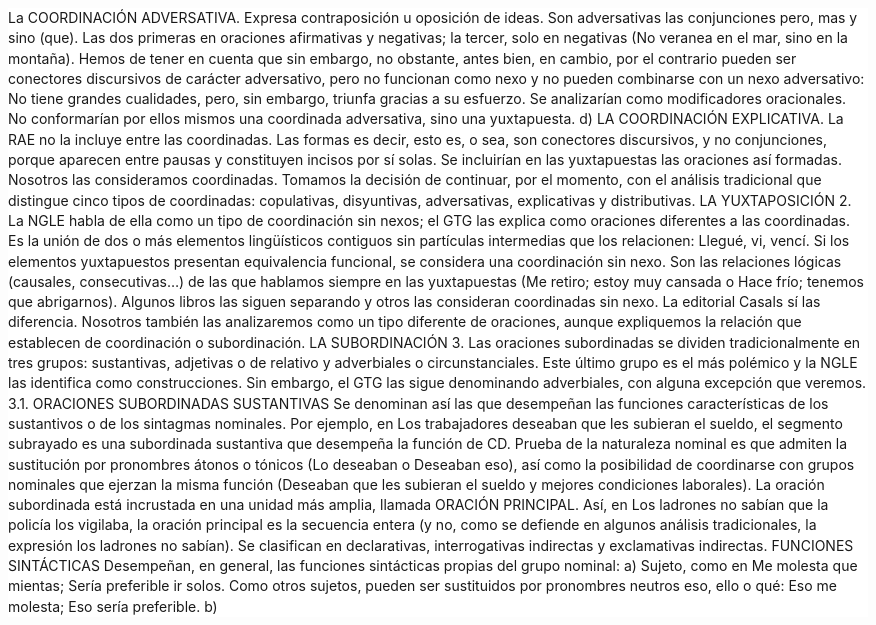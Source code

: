 La  COORDINACIÓN  ADVERSATIVA.  Expresa  contraposición  u  oposición  de  ideas.  Son
adversativas las conjunciones pero, mas y sino (que). Las dos primeras en oraciones afirmativas y
negativas; la tercer, solo en negativas (No veranea en el mar, sino en la montaña).
Hemos  de  tener  en  cuenta  que  sin  embargo,  no  obstante,  antes  bien,  en  cambio,  por  el
contrario  pueden  ser  conectores  discursivos  de  carácter  adversativo,  pero  no  funcionan  como
nexo y no pueden combinarse con un  nexo adversativo:  No tiene grandes cualidades, pero, sin
embargo,  triunfa  gracias  a  su  esfuerzo.  Se  analizarían  como  modificadores  oracionales.  No
conformarían por ellos mismos una coordinada adversativa, sino una yuxtapuesta.
d) LA  COORDINACIÓN  EXPLICATIVA. La RAE no la incluye entre las coordinadas. Las formas
es decir, esto es, o sea, son conectores discursivos, y no conjunciones, porque aparecen
entre  pausas  y  constituyen  incisos  por  sí  solas.  Se  incluirían  en  las  yuxtapuestas  las
oraciones así formadas. Nosotros las consideramos coordinadas.
Tomamos la decisión de continuar, por el momento, con el análisis tradicional
que distingue cinco tipos de coordinadas: copulativas, disyuntivas,
adversativas, explicativas y distributivas.
LA YUXTAPOSICIÓN
2.
La  NGLE  habla  de  ella  como  un  tipo  de  coordinación  sin  nexos;  el  GTG  las  explica  como
oraciones  diferentes  a  las  coordinadas.  Es  la  unión  de  dos  o  más  elementos    lingüísticos
contiguos  sin  partículas  intermedias  que  los  relacionen:  Llegué,  vi,  vencí.  Si  los  elementos
yuxtapuestos presentan equivalencia funcional, se considera una coordinación sin nexo. Son las
relaciones  lógicas  (causales,  consecutivas…)  de  las  que  hablamos  siempre  en  las  yuxtapuestas
(Me  retiro;  estoy  muy  cansada  o  Hace  frío;  tenemos  que abrigarnos).  Algunos  libros  las  siguen
separando  y  otros  las  consideran  coordinadas  sin  nexo.  La  editorial  Casals  sí  las  diferencia.
Nosotros también las analizaremos como un tipo diferente de oraciones, aunque expliquemos la
relación que establecen de coordinación o subordinación.
LA SUBORDINACIÓN
3.
Las  oraciones  subordinadas  se  dividen  tradicionalmente  en  tres  grupos:  sustantivas,
adjetivas o de relativo y adverbiales o circunstanciales. Este último grupo es el más polémico y la
NGLE  las  identifica  como  construcciones.  Sin  embargo,  el  GTG  las  sigue  denominando
adverbiales, con alguna excepción que veremos.
3.1.  ORACIONES SUBORDINADAS SUSTANTIVAS
Se denominan así las que desempeñan las funciones características de los sustantivos o de
los sintagmas nominales. Por ejemplo, en Los trabajadores deseaban que les subieran el sueldo,
el segmento subrayado es una subordinada sustantiva que desempeña la función de CD. Prueba
de  la  naturaleza  nominal  es  que  admiten  la  sustitución  por  pronombres  átonos  o  tónicos  (Lo
deseaban  o  Deseaban  eso),  así  como  la  posibilidad  de  coordinarse  con  grupos  nominales  que
ejerzan la misma función (Deseaban que les subieran el sueldo y mejores condiciones laborales).
La  oración  subordinada  está  incrustada  en  una  unidad  más  amplia,  llamada  ORACIÓN
PRINCIPAL.  Así,  en  Los  ladrones  no  sabían  que  la  policía  los  vigilaba,  la  oración  principal  es  la
secuencia  entera  (y  no,  como  se  defiende  en  algunos  análisis  tradicionales,  la  expresión  los
ladrones no sabían).
Se clasifican en declarativas, interrogativas indirectas y exclamativas indirectas.
FUNCIONES SINTÁCTICAS
Desempeñan, en general, las funciones sintácticas propias del grupo nominal:
a)
Sujeto, como en Me molesta que mientas; Sería preferible ir solos. Como otros sujetos,
pueden  ser  sustituidos  por  pronombres  neutros  eso,  ello  o  qué:  Eso  me  molesta;  Eso  sería
preferible.
b)